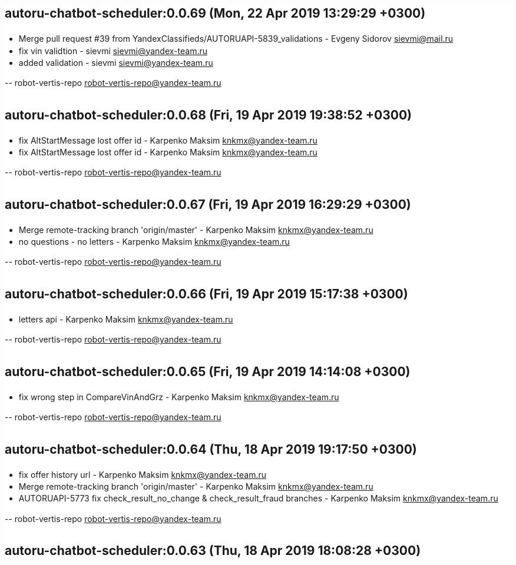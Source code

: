 ## autoru-chatbot-scheduler:0.0.69 (Mon, 22 Apr 2019 13:29:29 +0300)

  * Merge pull request #39 from YandexClassifieds/AUTORUAPI-5839_validations - Evgeny Sidorov <sievmi@mail.ru>
  * fix vin validtion - sievmi <sievmi@yandex-team.ru>
  * added validation - sievmi <sievmi@yandex-team.ru>

 -- robot-vertis-repo <robot-vertis-repo@yandex-team.ru>

## autoru-chatbot-scheduler:0.0.68 (Fri, 19 Apr 2019 19:38:52 +0300)

  * fix AltStartMessage lost offer id - Karpenko Maksim <knkmx@yandex-team.ru>
  * fix AltStartMessage lost offer id - Karpenko Maksim <knkmx@yandex-team.ru>

 -- robot-vertis-repo <robot-vertis-repo@yandex-team.ru>

## autoru-chatbot-scheduler:0.0.67 (Fri, 19 Apr 2019 16:29:29 +0300)

  * Merge remote-tracking branch 'origin/master' - Karpenko Maksim <knkmx@yandex-team.ru>
  * no questions - no letters - Karpenko Maksim <knkmx@yandex-team.ru>

 -- robot-vertis-repo <robot-vertis-repo@yandex-team.ru>

## autoru-chatbot-scheduler:0.0.66 (Fri, 19 Apr 2019 15:17:38 +0300)

  * letters api - Karpenko Maksim <knkmx@yandex-team.ru>

 -- robot-vertis-repo <robot-vertis-repo@yandex-team.ru>

## autoru-chatbot-scheduler:0.0.65 (Fri, 19 Apr 2019 14:14:08 +0300)

  * fix wrong step in CompareVinAndGrz - Karpenko Maksim <knkmx@yandex-team.ru>

 -- robot-vertis-repo <robot-vertis-repo@yandex-team.ru>

## autoru-chatbot-scheduler:0.0.64 (Thu, 18 Apr 2019 19:17:50 +0300)

  * fix offer history url - Karpenko Maksim <knkmx@yandex-team.ru>
  * Merge remote-tracking branch 'origin/master' - Karpenko Maksim <knkmx@yandex-team.ru>
  * AUTORUAPI-5773 fix check_result_no_change & check_result_fraud branches - Karpenko Maksim <knkmx@yandex-team.ru>

 -- robot-vertis-repo <robot-vertis-repo@yandex-team.ru>

## autoru-chatbot-scheduler:0.0.63 (Thu, 18 Apr 2019 18:08:28 +0300)
